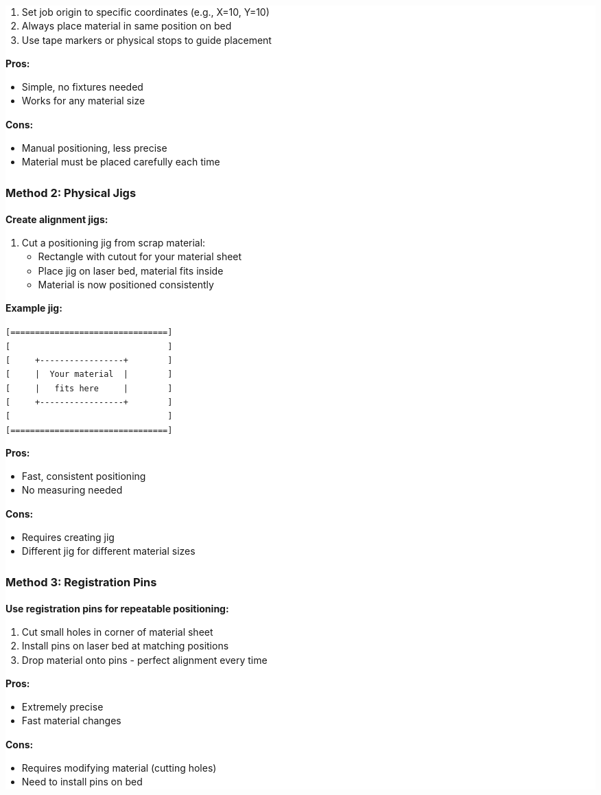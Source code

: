 1. Set job origin to specific coordinates (e.g., X=10, Y=10)
2. Always place material in same position on bed
3. Use tape markers or physical stops to guide placement

**Pros:**
- Simple, no fixtures needed
- Works for any material size

**Cons:**
- Manual positioning, less precise
- Material must be placed carefully each time

### Method 2: Physical Jigs

**Create alignment jigs:**

1. Cut a positioning jig from scrap material:
   - Rectangle with cutout for your material sheet
   - Place jig on laser bed, material fits inside
   - Material is now positioned consistently

**Example jig:**
```
[================================]
[                                ]
[     +-----------------+        ]
[     |  Your material  |        ]
[     |   fits here     |        ]
[     +-----------------+        ]
[                                ]
[================================]
```

**Pros:**
- Fast, consistent positioning
- No measuring needed

**Cons:**
- Requires creating jig
- Different jig for different material sizes

### Method 3: Registration Pins

**Use registration pins for repeatable positioning:**

1. Cut small holes in corner of material sheet
2. Install pins on laser bed at matching positions
3. Drop material onto pins - perfect alignment every time

**Pros:**
- Extremely precise
- Fast material changes

**Cons:**
- Requires modifying material (cutting holes)
- Need to install pins on bed
